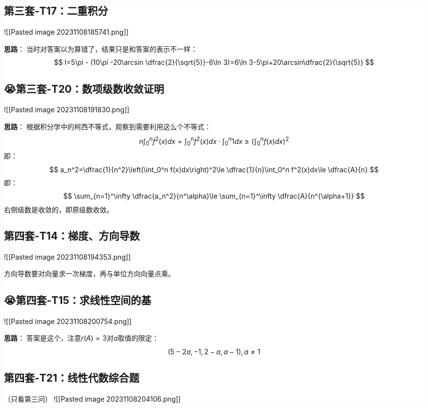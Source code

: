 ## 第三套-T17：二重积分

![[Pasted image 20231108185741.png]]

**思路**：
当时对答案以为算错了，结果只是和答案的表示不一样：
$$
I=5\pi - (10\pi -20\arcsin \dfrac{2}{\sqrt{5}}-6\ln 3)=6\ln 3-5\pi+20\arcsin\dfrac{2}{\sqrt{5}}
$$

## 😭第三套-T20：数项级数收敛证明

![[Pasted image 20231108191830.png]]

**思路**：
根据积分学中的柯西不等式，观察到需要利用这么个不等式：
$$
n\int_0^n f^2(x)dx=\int_0^{n} f^2(x)dx\cdot\int_0^{n} 1dx\ge \left(\int_0^{n} f(x)dx\right)^2
$$
即：
$$
a_n^2=\dfrac{1}{n^2}\left(\int_0^n f(x)dx\right)^2\le \dfrac{1}{n}\int_0^n f^2(x)dx\le \dfrac{A}{n}
$$
即：
$$
\sum_{n=1}^\infty \dfrac{a_n^2}{n^\alpha}\le \sum_{n=1}^\infty \dfrac{A}{n^{\alpha+1}}
$$
右侧级数是收敛的，即原级数收敛。

## 第四套-T14：梯度、方向导数

![[Pasted image 20231108194353.png]]

方向导数要对向量求一次梯度，再与单位方向向量点乘。

## 😭第四套-T15：求线性空间的基

![[Pasted image 20231108200754.png]]

**思路**：
答案是这个，注意$r(A)=3$对$a$取值的限定：
$$
(5-2a,-1,2-a,a-1),a\neq 1
$$

## 第四套-T21：线性代数综合题

（只看第三问）
![[Pasted image 20231108204106.png]]
